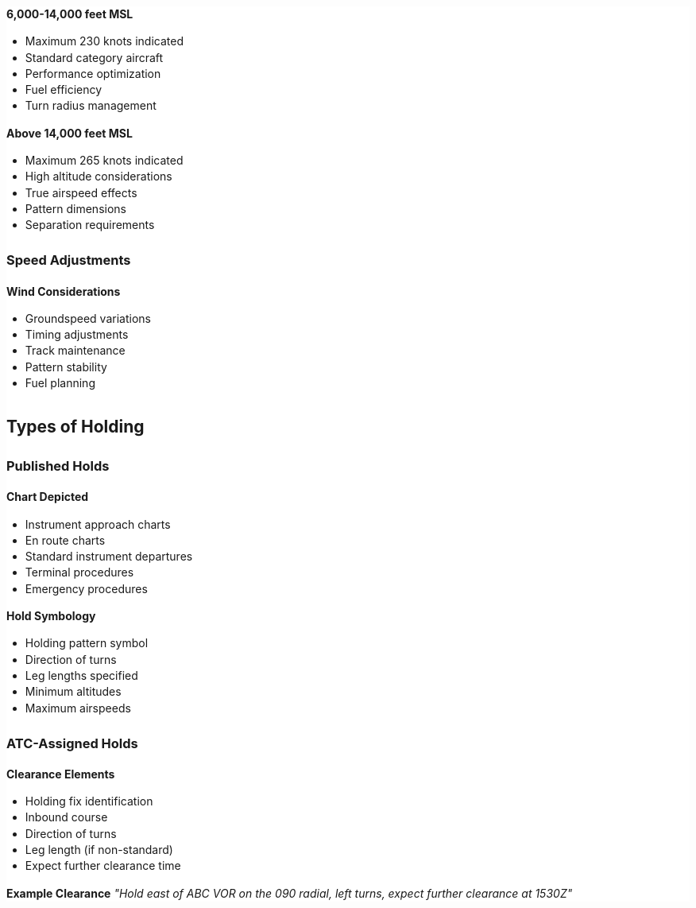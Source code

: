 **6,000-14,000 feet MSL**
- Maximum 230 knots indicated
- Standard category aircraft
- Performance optimization
- Fuel efficiency
- Turn radius management

**Above 14,000 feet MSL**
- Maximum 265 knots indicated
- High altitude considerations
- True airspeed effects
- Pattern dimensions
- Separation requirements

### Speed Adjustments

**Wind Considerations**
- Groundspeed variations
- Timing adjustments
- Track maintenance
- Pattern stability
- Fuel planning

## Types of Holding

### Published Holds

**Chart Depicted**
- Instrument approach charts
- En route charts
- Standard instrument departures
- Terminal procedures
- Emergency procedures

**Hold Symbology**
- Holding pattern symbol
- Direction of turns
- Leg lengths specified
- Minimum altitudes
- Maximum airspeeds

### ATC-Assigned Holds

**Clearance Elements**
- Holding fix identification
- Inbound course
- Direction of turns
- Leg length (if non-standard)
- Expect further clearance time

**Example Clearance**
*"Hold east of ABC VOR on the 090 radial, left turns, expect further clearance at 1530Z"*
